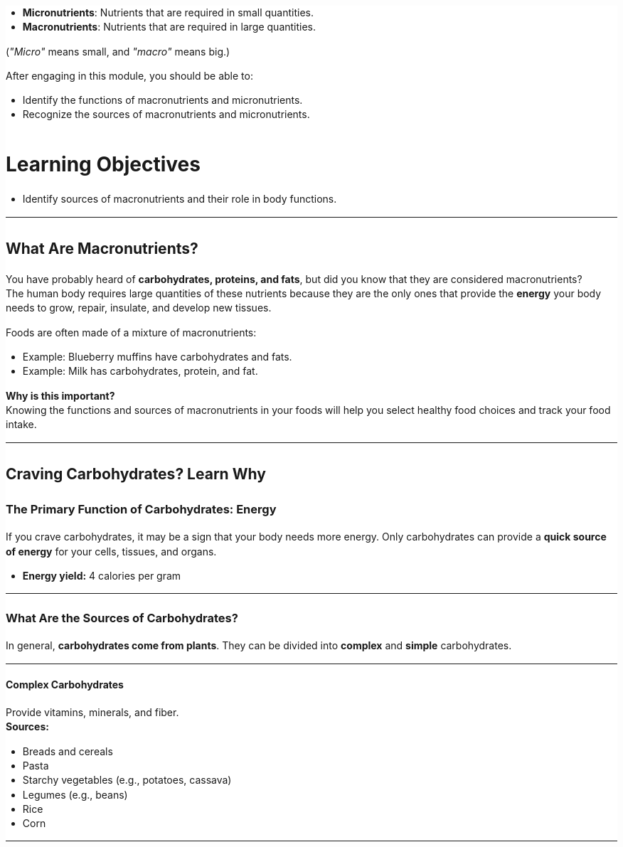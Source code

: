 - **Micronutrients**: Nutrients that are required in small quantities.  
- **Macronutrients**: Nutrients that are required in large quantities.  

(*"Micro"* means small, and *"macro"* means big.)  

After engaging in this module, you should be able to:  
- Identify the functions of macronutrients and micronutrients.  
- Recognize the sources of macronutrients and micronutrients.  

# Learning Objectives

- Identify sources of macronutrients and their role in body functions.

---

## What Are Macronutrients?

You have probably heard of **carbohydrates, proteins, and fats**, but did you know that they are considered macronutrients?  
The human body requires large quantities of these nutrients because they are the only ones that provide the **energy** your body needs to grow, repair, insulate, and develop new tissues.  

Foods are often made of a mixture of macronutrients:  
- Example: Blueberry muffins have carbohydrates and fats.  
- Example: Milk has carbohydrates, protein, and fat.  

**Why is this important?**  
Knowing the functions and sources of macronutrients in your foods will help you select healthy food choices and track your food intake.  

---

## Craving Carbohydrates? Learn Why

### The Primary Function of Carbohydrates: Energy
If you crave carbohydrates, it may be a sign that your body needs more energy. Only carbohydrates can provide a **quick source of energy** for your cells, tissues, and organs.  

- **Energy yield:** 4 calories per gram  

---

### What Are the Sources of Carbohydrates?

In general, **carbohydrates come from plants**. They can be divided into **complex** and **simple** carbohydrates.

---

#### Complex Carbohydrates
Provide vitamins, minerals, and fiber.  
**Sources:**
- Breads and cereals  
- Pasta  
- Starchy vegetables (e.g., potatoes, cassava)  
- Legumes (e.g., beans)  
- Rice  
- Corn  

---
